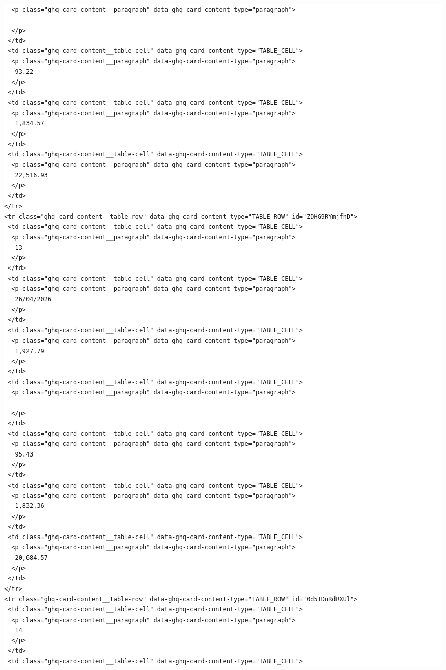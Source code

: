       <p class="ghq-card-content__paragraph" data-ghq-card-content-type="paragraph">
       --
      </p>
     </td>
     <td class="ghq-card-content__table-cell" data-ghq-card-content-type="TABLE_CELL">
      <p class="ghq-card-content__paragraph" data-ghq-card-content-type="paragraph">
       93.22
      </p>
     </td>
     <td class="ghq-card-content__table-cell" data-ghq-card-content-type="TABLE_CELL">
      <p class="ghq-card-content__paragraph" data-ghq-card-content-type="paragraph">
       1,834.57
      </p>
     </td>
     <td class="ghq-card-content__table-cell" data-ghq-card-content-type="TABLE_CELL">
      <p class="ghq-card-content__paragraph" data-ghq-card-content-type="paragraph">
       22,516.93
      </p>
     </td>
    </tr>
    <tr class="ghq-card-content__table-row" data-ghq-card-content-type="TABLE_ROW" id="ZDHG9RYmjfhD">
     <td class="ghq-card-content__table-cell" data-ghq-card-content-type="TABLE_CELL">
      <p class="ghq-card-content__paragraph" data-ghq-card-content-type="paragraph">
       13
      </p>
     </td>
     <td class="ghq-card-content__table-cell" data-ghq-card-content-type="TABLE_CELL">
      <p class="ghq-card-content__paragraph" data-ghq-card-content-type="paragraph">
       26/04/2026
      </p>
     </td>
     <td class="ghq-card-content__table-cell" data-ghq-card-content-type="TABLE_CELL">
      <p class="ghq-card-content__paragraph" data-ghq-card-content-type="paragraph">
       1,927.79
      </p>
     </td>
     <td class="ghq-card-content__table-cell" data-ghq-card-content-type="TABLE_CELL">
      <p class="ghq-card-content__paragraph" data-ghq-card-content-type="paragraph">
       --
      </p>
     </td>
     <td class="ghq-card-content__table-cell" data-ghq-card-content-type="TABLE_CELL">
      <p class="ghq-card-content__paragraph" data-ghq-card-content-type="paragraph">
       95.43
      </p>
     </td>
     <td class="ghq-card-content__table-cell" data-ghq-card-content-type="TABLE_CELL">
      <p class="ghq-card-content__paragraph" data-ghq-card-content-type="paragraph">
       1,832.36
      </p>
     </td>
     <td class="ghq-card-content__table-cell" data-ghq-card-content-type="TABLE_CELL">
      <p class="ghq-card-content__paragraph" data-ghq-card-content-type="paragraph">
       20,684.57
      </p>
     </td>
    </tr>
    <tr class="ghq-card-content__table-row" data-ghq-card-content-type="TABLE_ROW" id="0d5IDnRdRXUl">
     <td class="ghq-card-content__table-cell" data-ghq-card-content-type="TABLE_CELL">
      <p class="ghq-card-content__paragraph" data-ghq-card-content-type="paragraph">
       14
      </p>
     </td>
     <td class="ghq-card-content__table-cell" data-ghq-card-content-type="TABLE_CELL">